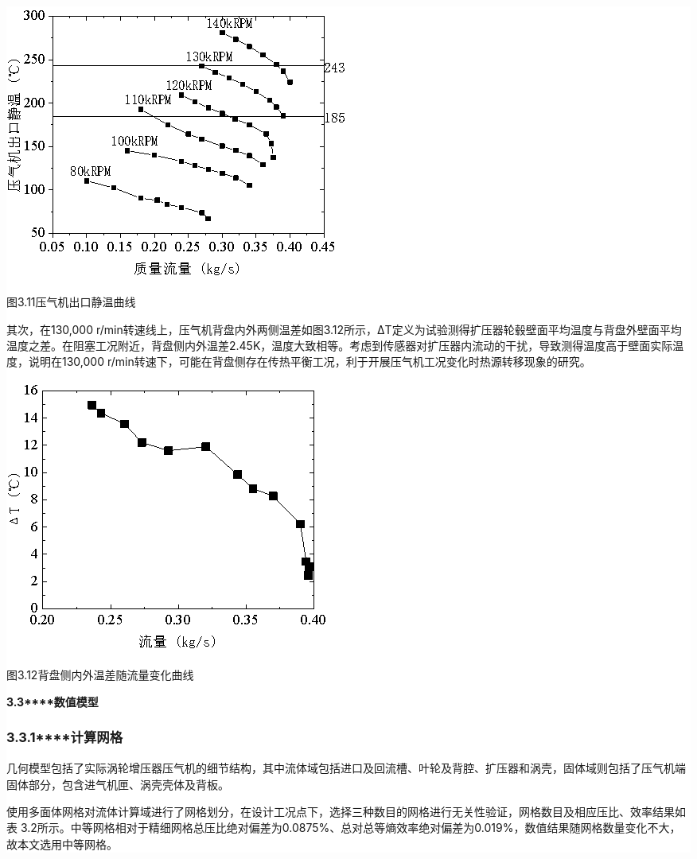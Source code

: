 ![](%E8%B5%B5%E7%90%9B%E6%9D%B0-%E7%A1%95%E5%A3%AB%E8%AE%BA%E6%96%87_files/2021052326471.png)

图3.11压气机出口静温曲线

其次，在130,000 r/min转速线上，压气机背盘内外两侧温差如图3.12所示，ΔT定义为试验测得扩压器轮毂壁面平均温度与背盘外壁面平均温度之差。在阻塞工况附近，背盘侧内外温差2.45K，温度大致相等。考虑到传感器对扩压器内流动的干扰，导致测得温度高于壁面实际温度，说明在130,000 r/min转速下，可能在背盘侧存在传热平衡工况，利于开展压气机工况变化时热源转移现象的研究。

![](%E8%B5%B5%E7%90%9B%E6%9D%B0-%E7%A1%95%E5%A3%AB%E8%AE%BA%E6%96%87_files/2021052326683.png)

图3.12背盘侧内外温差随流量变化曲线

**3.3****数值模型**

### **3.3.1****计算网格**

几何模型包括了实际涡轮增压器压气机的细节结构，其中流体域包括进口及回流槽、叶轮及背腔、扩压器和涡壳，固体域则包括了压气机端固体部分，包含进气机匣、涡壳壳体及背板。

使用多面体网格对流体计算域进行了网格划分，在设计工况点下，选择三种数目的网格进行无关性验证，网格数目及相应压比、效率结果如表 3.2所示。中等网格相对于精细网格总压比绝对偏差为0.0875%、总对总等熵效率绝对偏差为0.019%，数值结果随网格数量变化不大，故本文选用中等网格。
